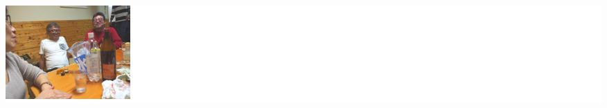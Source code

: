 <a href="20191208_074.JPG" data-lightbox="abc"><img src="20191208_074.JPG" alt="サンプル画像" width="180" /></a>